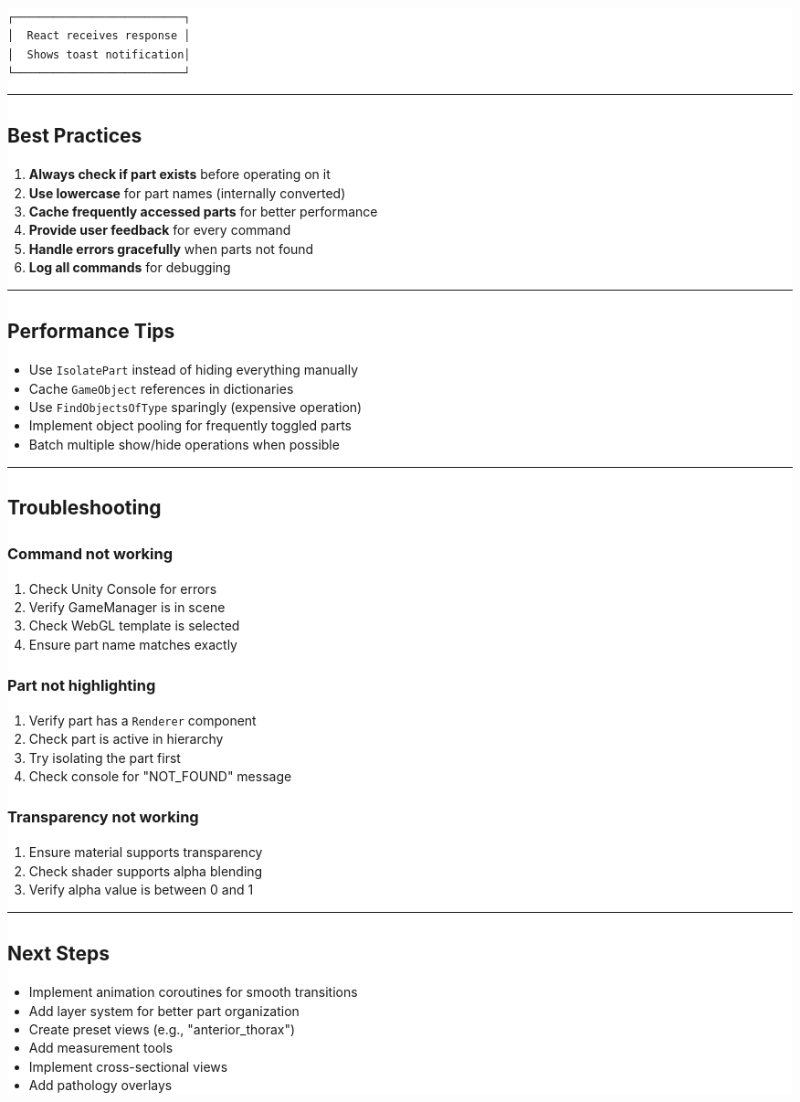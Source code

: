```
┌──────────────────────────┐
│  React receives response │
│  Shows toast notification│
└──────────────────────────┘
```

---

## Best Practices

1. **Always check if part exists** before operating on it
2. **Use lowercase** for part names (internally converted)
3. **Cache frequently accessed parts** for better performance
4. **Provide user feedback** for every command
5. **Handle errors gracefully** when parts not found
6. **Log all commands** for debugging

---

## Performance Tips

- Use `IsolatePart` instead of hiding everything manually
- Cache `GameObject` references in dictionaries
- Use `FindObjectsOfType` sparingly (expensive operation)
- Implement object pooling for frequently toggled parts
- Batch multiple show/hide operations when possible

---

## Troubleshooting

### Command not working

1. Check Unity Console for errors
2. Verify GameManager is in scene
3. Check WebGL template is selected
4. Ensure part name matches exactly

### Part not highlighting

1. Verify part has a `Renderer` component
2. Check part is active in hierarchy
3. Try isolating the part first
4. Check console for "NOT_FOUND" message

### Transparency not working

1. Ensure material supports transparency
2. Check shader supports alpha blending
3. Verify alpha value is between 0 and 1

---

## Next Steps

- Implement animation coroutines for smooth transitions
- Add layer system for better part organization
- Create preset views (e.g., "anterior_thorax")
- Add measurement tools
- Implement cross-sectional views
- Add pathology overlays
